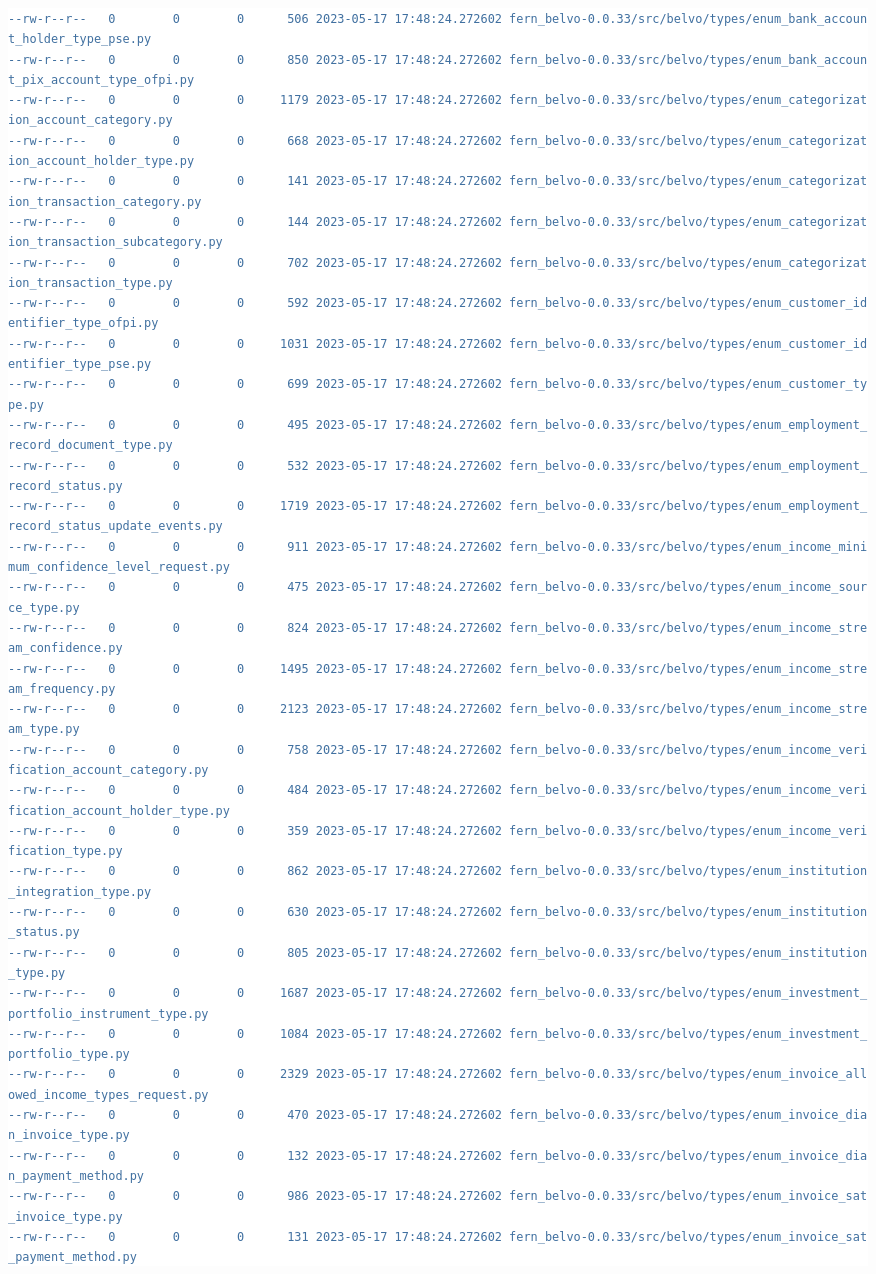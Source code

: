 ```diff
--rw-r--r--   0        0        0      506 2023-05-17 17:48:24.272602 fern_belvo-0.0.33/src/belvo/types/enum_bank_account_holder_type_pse.py
--rw-r--r--   0        0        0      850 2023-05-17 17:48:24.272602 fern_belvo-0.0.33/src/belvo/types/enum_bank_account_pix_account_type_ofpi.py
--rw-r--r--   0        0        0     1179 2023-05-17 17:48:24.272602 fern_belvo-0.0.33/src/belvo/types/enum_categorization_account_category.py
--rw-r--r--   0        0        0      668 2023-05-17 17:48:24.272602 fern_belvo-0.0.33/src/belvo/types/enum_categorization_account_holder_type.py
--rw-r--r--   0        0        0      141 2023-05-17 17:48:24.272602 fern_belvo-0.0.33/src/belvo/types/enum_categorization_transaction_category.py
--rw-r--r--   0        0        0      144 2023-05-17 17:48:24.272602 fern_belvo-0.0.33/src/belvo/types/enum_categorization_transaction_subcategory.py
--rw-r--r--   0        0        0      702 2023-05-17 17:48:24.272602 fern_belvo-0.0.33/src/belvo/types/enum_categorization_transaction_type.py
--rw-r--r--   0        0        0      592 2023-05-17 17:48:24.272602 fern_belvo-0.0.33/src/belvo/types/enum_customer_identifier_type_ofpi.py
--rw-r--r--   0        0        0     1031 2023-05-17 17:48:24.272602 fern_belvo-0.0.33/src/belvo/types/enum_customer_identifier_type_pse.py
--rw-r--r--   0        0        0      699 2023-05-17 17:48:24.272602 fern_belvo-0.0.33/src/belvo/types/enum_customer_type.py
--rw-r--r--   0        0        0      495 2023-05-17 17:48:24.272602 fern_belvo-0.0.33/src/belvo/types/enum_employment_record_document_type.py
--rw-r--r--   0        0        0      532 2023-05-17 17:48:24.272602 fern_belvo-0.0.33/src/belvo/types/enum_employment_record_status.py
--rw-r--r--   0        0        0     1719 2023-05-17 17:48:24.272602 fern_belvo-0.0.33/src/belvo/types/enum_employment_record_status_update_events.py
--rw-r--r--   0        0        0      911 2023-05-17 17:48:24.272602 fern_belvo-0.0.33/src/belvo/types/enum_income_minimum_confidence_level_request.py
--rw-r--r--   0        0        0      475 2023-05-17 17:48:24.272602 fern_belvo-0.0.33/src/belvo/types/enum_income_source_type.py
--rw-r--r--   0        0        0      824 2023-05-17 17:48:24.272602 fern_belvo-0.0.33/src/belvo/types/enum_income_stream_confidence.py
--rw-r--r--   0        0        0     1495 2023-05-17 17:48:24.272602 fern_belvo-0.0.33/src/belvo/types/enum_income_stream_frequency.py
--rw-r--r--   0        0        0     2123 2023-05-17 17:48:24.272602 fern_belvo-0.0.33/src/belvo/types/enum_income_stream_type.py
--rw-r--r--   0        0        0      758 2023-05-17 17:48:24.272602 fern_belvo-0.0.33/src/belvo/types/enum_income_verification_account_category.py
--rw-r--r--   0        0        0      484 2023-05-17 17:48:24.272602 fern_belvo-0.0.33/src/belvo/types/enum_income_verification_account_holder_type.py
--rw-r--r--   0        0        0      359 2023-05-17 17:48:24.272602 fern_belvo-0.0.33/src/belvo/types/enum_income_verification_type.py
--rw-r--r--   0        0        0      862 2023-05-17 17:48:24.272602 fern_belvo-0.0.33/src/belvo/types/enum_institution_integration_type.py
--rw-r--r--   0        0        0      630 2023-05-17 17:48:24.272602 fern_belvo-0.0.33/src/belvo/types/enum_institution_status.py
--rw-r--r--   0        0        0      805 2023-05-17 17:48:24.272602 fern_belvo-0.0.33/src/belvo/types/enum_institution_type.py
--rw-r--r--   0        0        0     1687 2023-05-17 17:48:24.272602 fern_belvo-0.0.33/src/belvo/types/enum_investment_portfolio_instrument_type.py
--rw-r--r--   0        0        0     1084 2023-05-17 17:48:24.272602 fern_belvo-0.0.33/src/belvo/types/enum_investment_portfolio_type.py
--rw-r--r--   0        0        0     2329 2023-05-17 17:48:24.272602 fern_belvo-0.0.33/src/belvo/types/enum_invoice_allowed_income_types_request.py
--rw-r--r--   0        0        0      470 2023-05-17 17:48:24.272602 fern_belvo-0.0.33/src/belvo/types/enum_invoice_dian_invoice_type.py
--rw-r--r--   0        0        0      132 2023-05-17 17:48:24.272602 fern_belvo-0.0.33/src/belvo/types/enum_invoice_dian_payment_method.py
--rw-r--r--   0        0        0      986 2023-05-17 17:48:24.272602 fern_belvo-0.0.33/src/belvo/types/enum_invoice_sat_invoice_type.py
--rw-r--r--   0        0        0      131 2023-05-17 17:48:24.272602 fern_belvo-0.0.33/src/belvo/types/enum_invoice_sat_payment_method.py
```